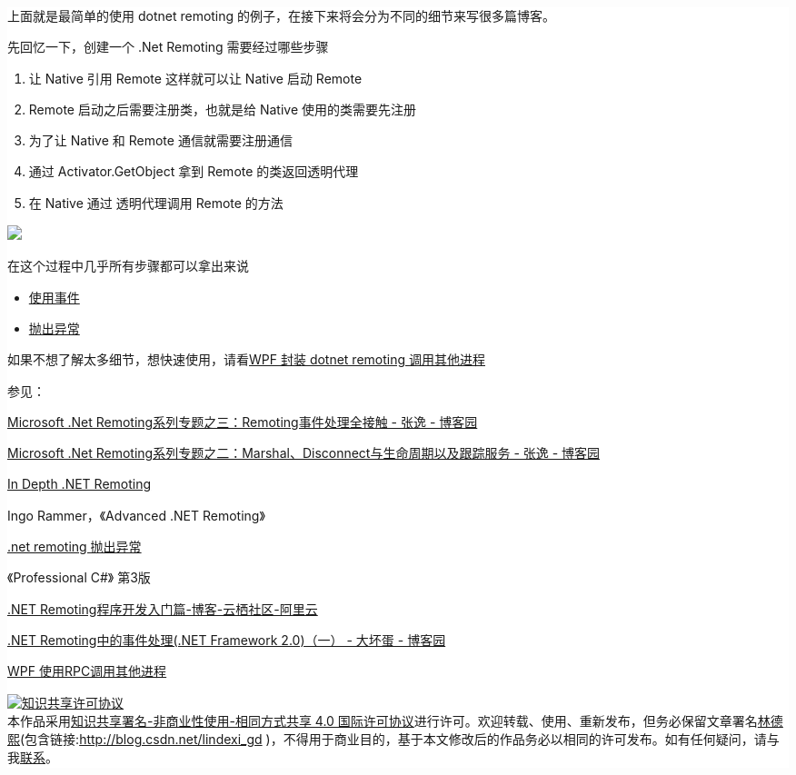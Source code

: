 上面就是最简单的使用 dotnet remoting 的例子，在接下来将会分为不同的细节来写很多篇博客。

先回忆一下，创建一个 .Net Remoting 需要经过哪些步骤

1. 让 Native 引用 Remote 这样就可以让 Native 启动 Remote

1. Remote 启动之后需要注册类，也就是给 Native 使用的类需要先注册

1. 为了让 Native 和 Remote 通信就需要注册通信

1. 通过 Activator.GetObject 拿到 Remote 的类返回透明代理

1. 在 Native 通过 透明代理调用 Remote 的方法



![](http://cdn.lindexi.site/lindexi%2F20188319015310)

在这个过程中几乎所有步骤都可以拿出来说

 - [使用事件](https://blog.lindexi.com/post/dotnet-remoting-%E4%BD%BF%E7%94%A8%E4%BA%8B%E4%BB%B6.html )

 - [抛出异常](https://blog.csdn.net/lindexi_gd/article/details/82114730 )



如果不想了解太多细节，想快速使用，请看[WPF 封装 dotnet remoting 调用其他进程](https://blog.lindexi.com/post/WPF-%E5%B0%81%E8%A3%85-dotnet-remoting-%E8%B0%83%E7%94%A8%E5%85%B6%E4%BB%96%E8%BF%9B%E7%A8%8B.html )

参见：

[Microsoft .Net Remoting系列专题之三：Remoting事件处理全接触 - 张逸 - 博客园](https://www.cnblogs.com/wayfarer/articles/75213.html )

[Microsoft .Net Remoting系列专题之二：Marshal、Disconnect与生命周期以及跟踪服务 - 张逸 - 博客园](http://www.cnblogs.com/wayfarer/archive/2004/08/05/30437.html )

[In Depth .NET Remoting](http://www.diranieh.com/NETRemoting/InDepthRemoting.htm )

 Ingo Rammer，《Advanced .NET Remoting》

[.net remoting 抛出异常](https://blog.lindexi.com/post/dotnet-remoting-%E6%8A%9B%E5%87%BA%E5%BC%82%E5%B8%B8.html )

《Professional C#》 第3版

[.NET Remoting程序开发入门篇-博客-云栖社区-阿里云](https://yq.aliyun.com/articles/365762 )

[.NET Remoting中的事件处理(.NET Framework 2.0)（一） - 大坏蛋 - 博客园](http://www.cnblogs.com/dahuaidan410/articles/31656.html )

[WPF 使用RPC调用其他进程](https://blog.csdn.net/lindexi_gd/article/details/80373135 ) 

<a rel="license" href="http://creativecommons.org/licenses/by-nc-sa/4.0/"><img alt="知识共享许可协议" style="border-width:0" src="https://licensebuttons.net/l/by-nc-sa/4.0/88x31.png" /></a><br />本作品采用<a rel="license" href="http://creativecommons.org/licenses/by-nc-sa/4.0/">知识共享署名-非商业性使用-相同方式共享 4.0 国际许可协议</a>进行许可。欢迎转载、使用、重新发布，但务必保留文章署名[林德熙](http://blog.csdn.net/lindexi_gd)(包含链接:http://blog.csdn.net/lindexi_gd )，不得用于商业目的，基于本文修改后的作品务必以相同的许可发布。如有任何疑问，请与我[联系](mailto:lindexi_gd@163.com)。

